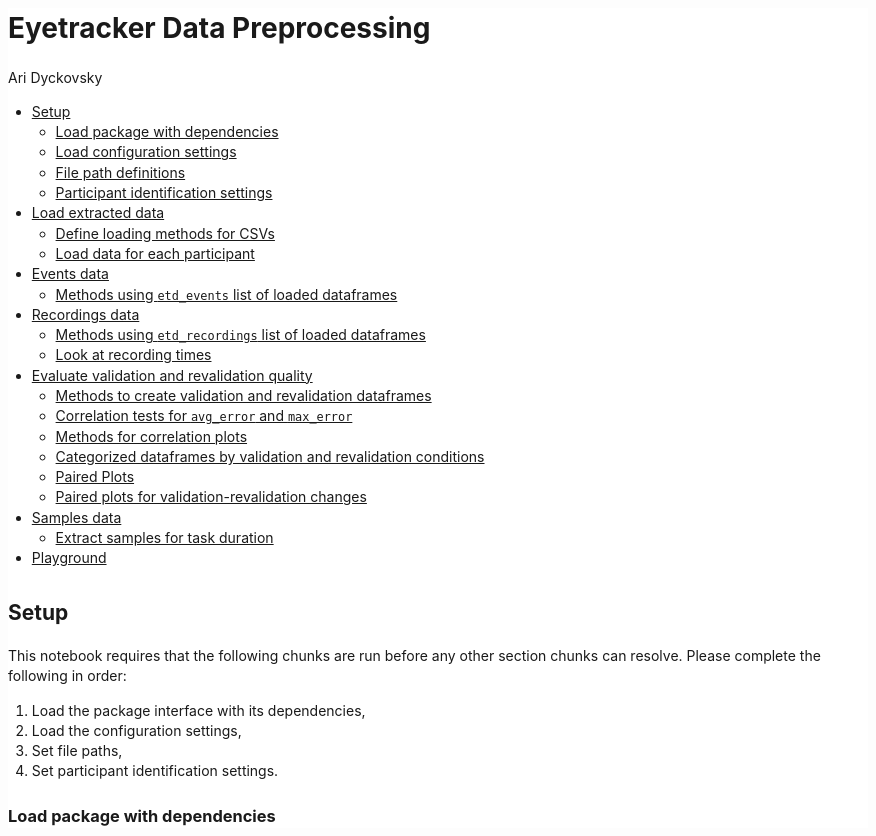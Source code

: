 Eyetracker Data Preprocessing
================
Ari Dyckovsky

  - [Setup](#setup)
      - [Load package with
        dependencies](#load-package-with-dependencies)
      - [Load configuration settings](#load-configuration-settings)
      - [File path definitions](#file-path-definitions)
      - [Participant identification
        settings](#participant-identification-settings)
  - [Load extracted data](#load-extracted-data)
      - [Define loading methods for
        CSVs](#define-loading-methods-for-csvs)
      - [Load data for each
        participant](#load-data-for-each-participant)
  - [Events data](#events-data)
      - [Methods using `etd_events` list of loaded
        dataframes](#methods-using-etd_events-list-of-loaded-dataframes)
  - [Recordings data](#recordings-data)
      - [Methods using `etd_recordings` list of loaded
        dataframes](#methods-using-etd_recordings-list-of-loaded-dataframes)
      - [Look at recording times](#look-at-recording-times)
  - [Evaluate validation and revalidation
    quality](#evaluate-validation-and-revalidation-quality)
      - [Methods to create validation and revalidation
        dataframes](#methods-to-create-validation-and-revalidation-dataframes)
      - [Correlation tests for `avg_error` and
        `max_error`](#correlation-tests-for-avg_error-and-max_error)
      - [Methods for correlation plots](#methods-for-correlation-plots)
      - [Categorized dataframes by validation and revalidation
        conditions](#categorized-dataframes-by-validation-and-revalidation-conditions)
      - [Paired Plots](#paired-plots)
      - [Paired plots for validation-revalidation
        changes](#paired-plots-for-validation-revalidation-changes)
  - [Samples data](#samples-data)
      - [Extract samples for task
        duration](#extract-samples-for-task-duration)
  - [Playground](#playground)

## Setup

This notebook requires that the following chunks are run before any
other section chunks can resolve. Please complete the following in
order:

1.  Load the package interface with its dependencies,
2.  Load the configuration settings,
3.  Set file paths,
4.  Set participant identification settings.

### Load package with dependencies
